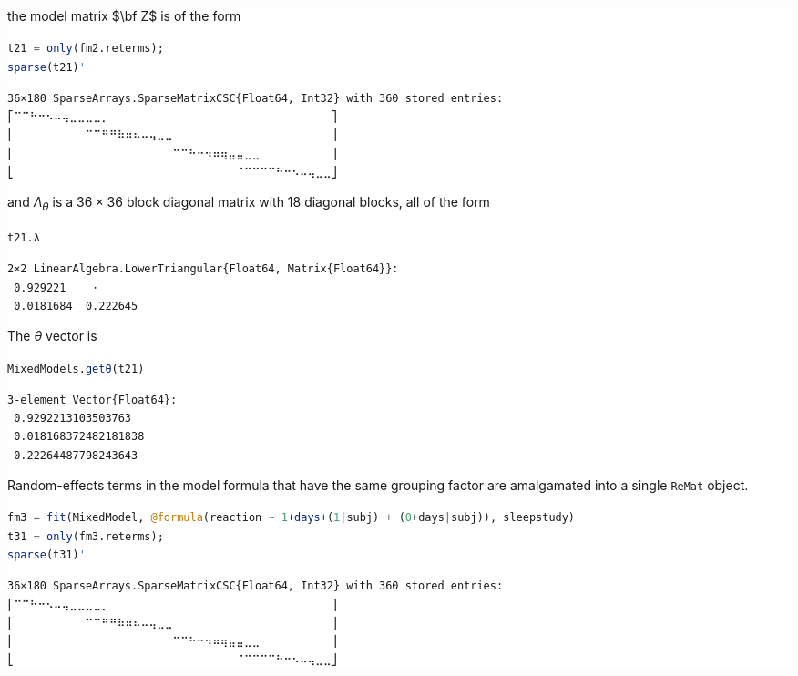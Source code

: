 
the model matrix $\bf Z$ is of the form

```julia
t21 = only(fm2.reterms);
sparse(t21)'
```


```
36×180 SparseArrays.SparseMatrixCSC{Float64, Int32} with 360 stored entries:
⎡⠉⠉⠓⠒⠢⠤⢤⣀⣀⣀⣀⡀⠀⠀⠀⠀⠀⠀⠀⠀⠀⠀⠀⠀⠀⠀⠀⠀⠀⠀⠀⠀⠀⠀⠀⠀⠀⠀⠀⠀⎤
⎢⠀⠀⠀⠀⠀⠀⠀⠀⠀⠉⠉⠛⠛⠷⠶⠦⠤⢤⣀⣀⠀⠀⠀⠀⠀⠀⠀⠀⠀⠀⠀⠀⠀⠀⠀⠀⠀⠀⠀⠀⎥
⎢⠀⠀⠀⠀⠀⠀⠀⠀⠀⠀⠀⠀⠀⠀⠀⠀⠀⠀⠀⠀⠉⠉⠓⠒⠲⠶⢶⣤⣤⣀⣀⠀⠀⠀⠀⠀⠀⠀⠀⠀⎥
⎣⠀⠀⠀⠀⠀⠀⠀⠀⠀⠀⠀⠀⠀⠀⠀⠀⠀⠀⠀⠀⠀⠀⠀⠀⠀⠀⠀⠀⠈⠉⠉⠉⠉⠓⠒⠢⠤⢤⣀⣀⎦
```


and $\Lambda_\theta$ is a $36\times36$ block diagonal matrix with $18$ diagonal blocks, all of the form

```julia
t21.λ
```


```
2×2 LinearAlgebra.LowerTriangular{Float64, Matrix{Float64}}:
 0.929221    ⋅ 
 0.0181684  0.222645
```


The $\theta$ vector is

```julia
MixedModels.getθ(t21)
```


```
3-element Vector{Float64}:
 0.9292213103503763
 0.018168372482181838
 0.22264487798243643
```


Random-effects terms in the model formula that have the same grouping factor are amalgamated into a single `ReMat` object.

```julia
fm3 = fit(MixedModel, @formula(reaction ~ 1+days+(1|subj) + (0+days|subj)), sleepstudy)
t31 = only(fm3.reterms);
sparse(t31)'
```


```
36×180 SparseArrays.SparseMatrixCSC{Float64, Int32} with 360 stored entries:
⎡⠉⠉⠓⠒⠢⠤⢤⣀⣀⣀⣀⡀⠀⠀⠀⠀⠀⠀⠀⠀⠀⠀⠀⠀⠀⠀⠀⠀⠀⠀⠀⠀⠀⠀⠀⠀⠀⠀⠀⠀⎤
⎢⠀⠀⠀⠀⠀⠀⠀⠀⠀⠉⠉⠛⠛⠷⠶⠦⠤⢤⣀⣀⠀⠀⠀⠀⠀⠀⠀⠀⠀⠀⠀⠀⠀⠀⠀⠀⠀⠀⠀⠀⎥
⎢⠀⠀⠀⠀⠀⠀⠀⠀⠀⠀⠀⠀⠀⠀⠀⠀⠀⠀⠀⠀⠉⠉⠓⠒⠲⠶⢶⣤⣤⣀⣀⠀⠀⠀⠀⠀⠀⠀⠀⠀⎥
⎣⠀⠀⠀⠀⠀⠀⠀⠀⠀⠀⠀⠀⠀⠀⠀⠀⠀⠀⠀⠀⠀⠀⠀⠀⠀⠀⠀⠀⠈⠉⠉⠉⠉⠓⠒⠢⠤⢤⣀⣀⎦
```
